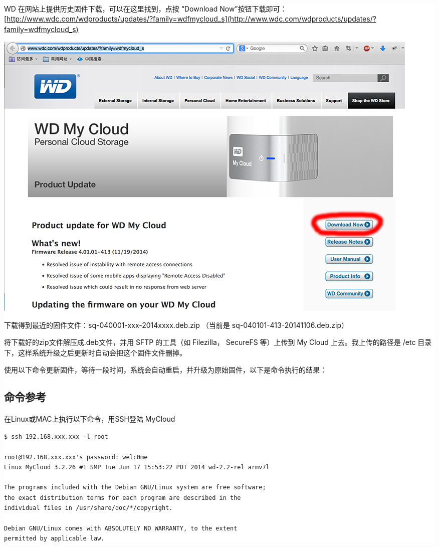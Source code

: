 WD 在网站上提供历史固件下载，可以在这里找到，点按 “Download Now”按钮下载即可：[http://www.wdc.com/wdproducts/updates/?family=wdfmycloud_s](http://www.wdc.com/wdproducts/updates/?family=wdfmycloud_s)

![Deb Download](imgs/wd_deb_download.png)

下载得到最近的固件文件：sq-040001-xxx-2014xxxx.deb.zip （当前是 sq-040101-413-20141106.deb.zip） 

将下载好的zip文件解压成.deb文件，并用 SFTP 的工具（如 Filezilla， SecureFS 等）上传到 My Cloud 上去。我上传的路径是 /etc 目录下，这样系统升级之后更新时自动会把这个固件文件删掉。

使用以下命令更新固件，等待一段时间，系统会自动重启，并升级为原始固件，以下是命令执行的结果：

## 命令参考

在Linux或MAC上执行以下命令，用SSH登陆 MyCloud

    $ ssh 192.168.xxx.xxx -l root
    
    root@192.168.xxx.xxx's password: welc0me
    Linux MyCloud 3.2.26 #1 SMP Tue Jun 17 15:53:22 PDT 2014 wd-2.2-rel armv7l
    
    The programs included with the Debian GNU/Linux system are free software;
    the exact distribution terms for each program are described in the
    individual files in /usr/share/doc/*/copyright.
    
    Debian GNU/Linux comes with ABSOLUTELY NO WARRANTY, to the extent
    permitted by applicable law.
